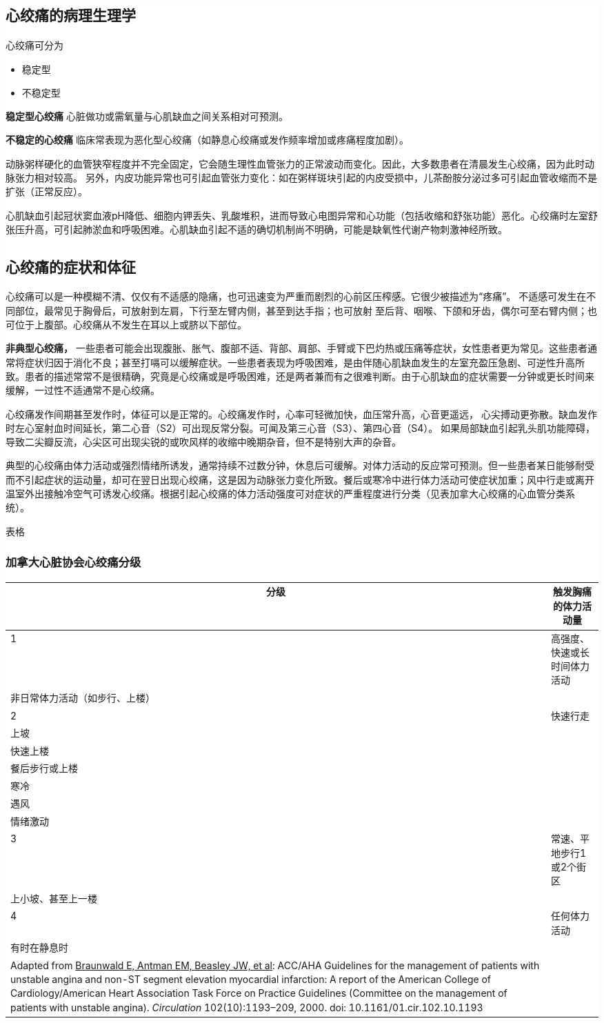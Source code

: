 ## 心绞痛的病理生理学

心绞痛可分为

- 稳定型

- 不稳定型


**稳定型心绞痛** 心脏做功或需氧量与心肌缺血之间关系相对可预测。

**不稳定的心绞痛** 临床常表现为恶化型心绞痛（如静息心绞痛或发作频率增加或疼痛程度加剧）。

动脉粥样硬化的血管狭窄程度并不完全固定，它会随生理性血管张力的正常波动而变化。因此，大多数患者在清晨发生心绞痛，因为此时动脉张力相对较高。 另外，内皮功能异常也可引起血管张力变化：如在粥样斑块引起的内皮受损中，儿茶酚胺分泌过多可引起血管收缩而不是扩张（正常反应）。

心肌缺血引起冠状窦血液pH降低、细胞内钾丢失、乳酸堆积，进而导致心电图异常和心功能（包括收缩和舒张功能）恶化。心绞痛时左室舒张压升高，可引起肺淤血和呼吸困难。心肌缺血引起不适的确切机制尚不明确，可能是缺氧性代谢产物刺激神经所致。

## 心绞痛的症状和体征

心绞痛可以是一种模糊不清、仅仅有不适感的隐痛，也可迅速变为严重而剧烈的心前区压榨感。它很少被描述为“疼痛”。 不适感可发生在不同部位，最常见于胸骨后，可放射到左肩，下行至左臂内侧，甚至到达手指；也可放射 至后背、咽喉、下颌和牙齿，偶尔可至右臂内侧；也可位于上腹部。心绞痛从不发生在耳以上或脐以下部位。

**非典型心绞痛，** 一些患者可能会出现腹胀、胀气、腹部不适、背部、肩部、手臂或下巴灼热或压痛等症状，女性患者更为常见。这些患者通常将症状归因于消化不良；甚至打嗝可以缓解症状。一些患者表现为呼吸困难，是由伴随心肌缺血发生的左室充盈压急剧、可逆性升高所致。患者的描述常常不是很精确，究竟是心绞痛或是呼吸困难，还是两者兼而有之很难判断。由于心肌缺血的症状需要一分钟或更长时间来缓解，一过性不适通常不是心绞痛。

心绞痛发作间期甚至发作时，体征可以是正常的。心绞痛发作时，心率可轻微加快，血压常升高，心音更遥远， 心尖搏动更弥散。缺血发作时左心室射血时间延长，第二心音（S2）可出现反常分裂。可闻及第三心音（S3）、第四心音（S4）。 如果局部缺血引起乳头肌功能障碍，导致二尖瓣反流，心尖区可出现尖锐的或吹风样的收缩中晚期杂音，但不是特别大声的杂音。

典型的心绞痛由体力活动或强烈情绪所诱发，通常持续不过数分钟，休息后可缓解。对体力活动的反应常可预测。但一些患者某日能够耐受而不引起症状的运动量，却可在翌日出现心绞痛，这是因为动脉张力变化所致。餐后或寒冷中进行体力活动可使症状加重；风中行走或离开温室外出接触冷空气可诱发心绞痛。根据引起心绞痛的体力活动强度可对症状的严重程度进行分类（见表加拿大心绞痛的心血管分类系统）。

表格

### 加拿大心脏协会心绞痛分级

| 分级 | 触发胸痛的体力活动量 |
| --- | --- |
| 1 | 高强度、快速或长时间体力活动 |
| 非日常体力活动（如步行、上楼） |
| 2 | 快速行走 |
| 上坡 |
| 快速上楼 |
| 餐后步行或上楼 |
| 寒冷 |
| 遇风 |
| 情绪激动 |
| 3 | 常速、平地步行1或2个街区 |
| 上小坡、甚至上一楼 |
| 4 | 任何体力活动 |
| 有时在静息时 |
| Adapted from [Braunwald E, Antman EM, Beasley JW, et al](https://pubmed.ncbi.nlm.nih.gov/10973852/): ACC/AHA Guidelines for the management of patients with unstable angina and non-ST segment elevation myocardial infarction: A report of the American College of Cardiology/American Heart Association Task Force on Practice Guidelines (Committee on the management of patients with unstable angina). _Circulation_ 102(10):1193–209, 2000. doi: 10.1161/01.cir.102.10.1193 |
